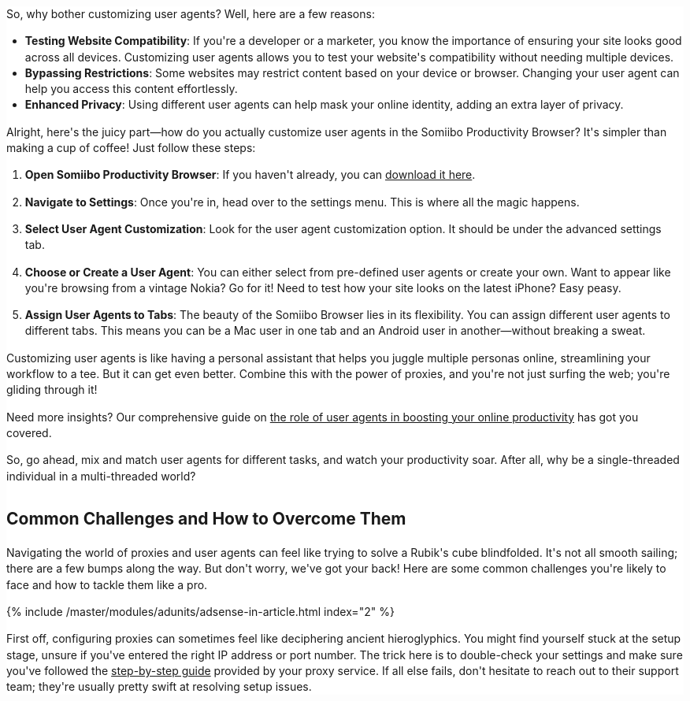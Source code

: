So, why bother customizing user agents? Well, here are a few reasons:

- **Testing Website Compatibility**: If you're a developer or a marketer, you know the importance of ensuring your site looks good across all devices. Customizing user agents allows you to test your website's compatibility without needing multiple devices.
- **Bypassing Restrictions**: Some websites may restrict content based on your device or browser. Changing your user agent can help you access this content effortlessly.
- **Enhanced Privacy**: Using different user agents can help mask your online identity, adding an extra layer of privacy.

Alright, here's the juicy part—how do you actually customize user agents in the Somiibo Productivity Browser? It's simpler than making a cup of coffee! Just follow these steps:

1. **Open Somiibo Productivity Browser**: If you haven't already, you can [download it here](https://productivitybrowser.com/blog/how-to-use-the-somiibo-productivity-browser-to-automate-your-workflow).

2. **Navigate to Settings**: Once you're in, head over to the settings menu. This is where all the magic happens.

3. **Select User Agent Customization**: Look for the user agent customization option. It should be under the advanced settings tab.

4. **Choose or Create a User Agent**: You can either select from pre-defined user agents or create your own. Want to appear like you're browsing from a vintage Nokia? Go for it! Need to test how your site looks on the latest iPhone? Easy peasy.

5. **Assign User Agents to Tabs**: The beauty of the Somiibo Browser lies in its flexibility. You can assign different user agents to different tabs. This means you can be a Mac user in one tab and an Android user in another—without breaking a sweat.

Customizing user agents is like having a personal assistant that helps you juggle multiple personas online, streamlining your workflow to a tee. But it can get even better. Combine this with the power of proxies, and you're not just surfing the web; you're gliding through it!

Need more insights? Our comprehensive guide on [the role of user agents in boosting your online productivity](https://productivitybrowser.com/blog/the-role-of-user-agents-in-boosting-your-online-productivity) has got you covered.

So, go ahead, mix and match user agents for different tasks, and watch your productivity soar. After all, why be a single-threaded individual in a multi-threaded world?

## Common Challenges and How to Overcome Them

Navigating the world of proxies and user agents can feel like trying to solve a Rubik's cube blindfolded. It's not all smooth sailing; there are a few bumps along the way. But don't worry, we've got your back! Here are some common challenges you're likely to face and how to tackle them like a pro.

{% include /master/modules/adunits/adsense-in-article.html index="2" %}

First off, configuring proxies can sometimes feel like deciphering ancient hieroglyphics. You might find yourself stuck at the setup stage, unsure if you've entered the right IP address or port number. The trick here is to double-check your settings and make sure you've followed the [step-by-step guide](https://productivitybrowser.com/blog/unlock-the-full-potential-of-your-workflow-with-somiibo-productivity-browser) provided by your proxy service. If all else fails, don't hesitate to reach out to their support team; they're usually pretty swift at resolving setup issues.
